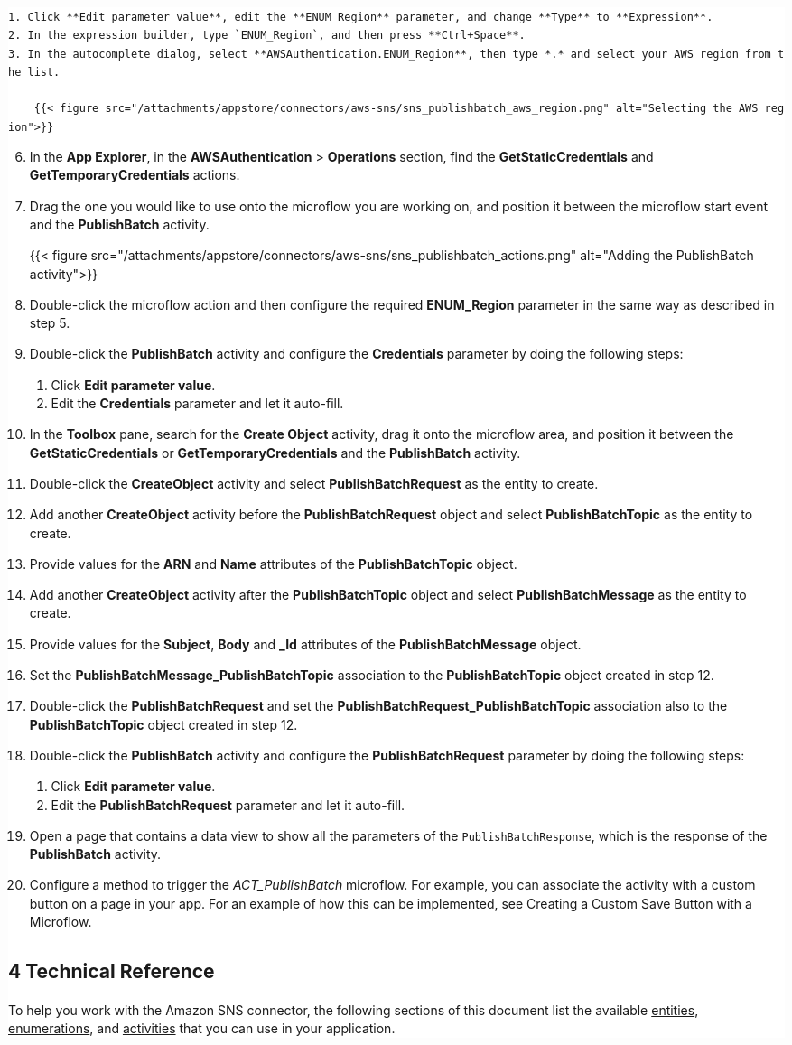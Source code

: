     1. Click **Edit parameter value**, edit the **ENUM_Region** parameter, and change **Type** to **Expression**.
    2. In the expression builder, type `ENUM_Region`, and then press **Ctrl+Space**.
    3. In the autocomplete dialog, select **AWSAuthentication.ENUM_Region**, then type *.* and select your AWS region from the list.

        {{< figure src="/attachments/appstore/connectors/aws-sns/sns_publishbatch_aws_region.png" alt="Selecting the AWS region">}}

6. In the **App Explorer**, in the **AWSAuthentication** > **Operations** section, find the **GetStaticCredentials** and **GetTemporaryCredentials** actions.
7. Drag the one you would like to use onto the microflow you are working on, and position it between the microflow start event and the **PublishBatch** activity.

    {{< figure src="/attachments/appstore/connectors/aws-sns/sns_publishbatch_actions.png" alt="Adding the PublishBatch activity">}}

8. Double-click the microflow action and then configure the required **ENUM_Region** parameter in the same way as described in step 5.
9. Double-click the **PublishBatch** activity and configure the **Credentials** parameter by doing the following steps:
    1. Click **Edit parameter value**.
    2. Edit the **Credentials** parameter and let it auto-fill.
10. In the **Toolbox** pane, search for the **Create Object** activity, drag it onto the microflow area, and position it between the **GetStaticCredentials** or **GetTemporaryCredentials** and the **PublishBatch** activity.
11. Double-click the **CreateObject** activity and select **PublishBatchRequest** as the entity to create.
12. Add another **CreateObject** activity before the **PublishBatchRequest** object and select **PublishBatchTopic** as the entity to create.
13. Provide values for the **ARN** and **Name** attributes of the **PublishBatchTopic** object.
14. Add another **CreateObject** activity after the **PublishBatchTopic** object and select **PublishBatchMessage** as the entity to create.
15. Provide values for the **Subject**, **Body** and **_Id** attributes of the **PublishBatchMessage** object.
16. Set the **PublishBatchMessage_PublishBatchTopic** association to the **PublishBatchTopic** object created in step 12.
17. Double-click the **PublishBatchRequest** and set the **PublishBatchRequest_PublishBatchTopic** association also to the **PublishBatchTopic** object created in step 12.
18. Double-click the **PublishBatch** activity and configure the **PublishBatchRequest** parameter by doing the following steps:
    1. Click **Edit parameter value**.
    2. Edit the **PublishBatchRequest** parameter and let it auto-fill.
19. Open a page that contains a data view to show all the parameters of the `PublishBatchResponse`, which is the response of the **PublishBatch** activity.
20. Configure a method to trigger the *ACT_PublishBatch* microflow. For example, you can associate the activity with a custom button on a page in your app. For an example of how this can be implemented, see [Creating a Custom Save Button with a Microflow](/refguide/creating-a-custom-save-button/).
 
## 4 Technical Reference
 
To help you work with the Amazon SNS connector, the following sections of this document list the available [entities](#domain-model), [enumerations](#enumerations), and [activities](#activities) that you can use in your application.
 